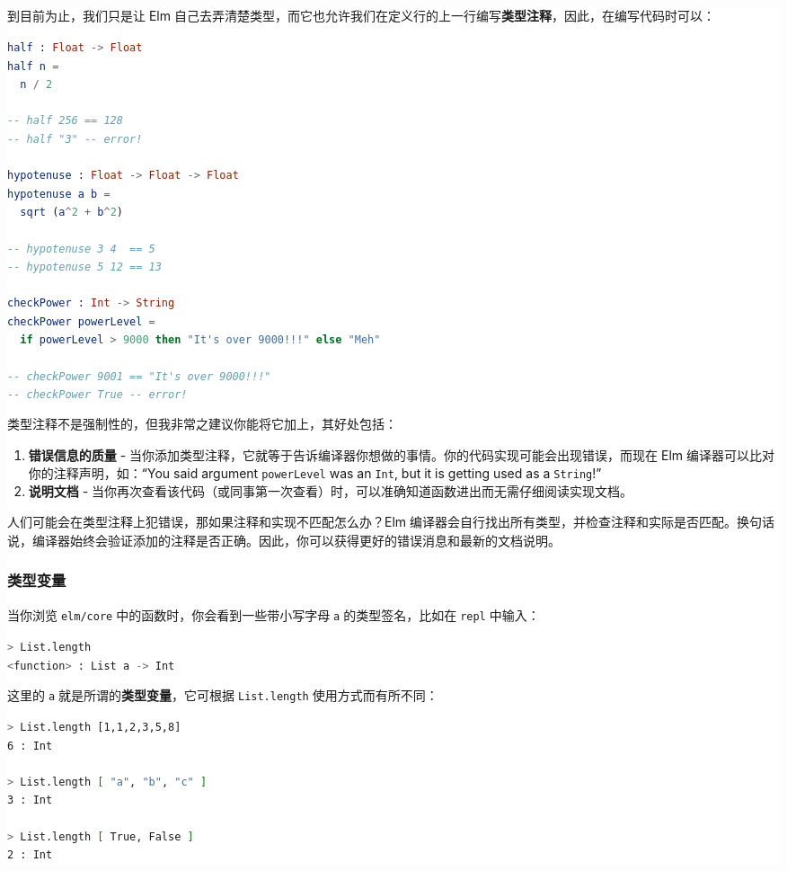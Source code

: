 到目前为止，我们只是让 Elm 自己去弄清楚类型，而它也允许我们在定义行的上一行编写**类型注释**，因此，在编写代码时可以：

```elm
half : Float -> Float
half n =
  n / 2

-- half 256 == 128
-- half "3" -- error!

hypotenuse : Float -> Float -> Float
hypotenuse a b =
  sqrt (a^2 + b^2)

-- hypotenuse 3 4  == 5
-- hypotenuse 5 12 == 13

checkPower : Int -> String
checkPower powerLevel =
  if powerLevel > 9000 then "It's over 9000!!!" else "Meh"

-- checkPower 9001 == "It's over 9000!!!"
-- checkPower True -- error!
```

类型注释不是强制性的，但我非常之建议你能将它加上，其好处包括：

1. **错误信息的质量** - 当你添加类型注释，它就等于告诉编译器你想做的事情。你的代码实现可能会出现错误，而现在 Elm 编译器可以比对你的注释声明，如：“You said argument `powerLevel` was an `Int`, but it is getting used as a `String`!”
2. **说明文档** - 当你再次查看该代码（或同事第一次查看）时，可以准确知道函数进出而无需仔细阅读实现文档。

人们可能会在类型注释上犯错误，那如果注释和实现不匹配怎么办？Elm 编译器会自行找出所有类型，并检查注释和实际是否匹配。换句话说，编译器始终会验证添加的注释是否正确。因此，你可以获得更好的错误消息和最新的文档说明。

### 类型变量

当你浏览 `elm/core` 中的函数时，你会看到一些带小写字母 `a` 的类型签名，比如在 `repl` 中输入：

```sh
> List.length
<function> : List a -> Int
```

这里的 `a` 就是所谓的**类型变量**，它可根据 `List.length` 使用方式而有所不同：

```sh
> List.length [1,1,2,3,5,8]
6 : Int

> List.length [ "a", "b", "c" ]
3 : Int

> List.length [ True, False ]
2 : Int
```
